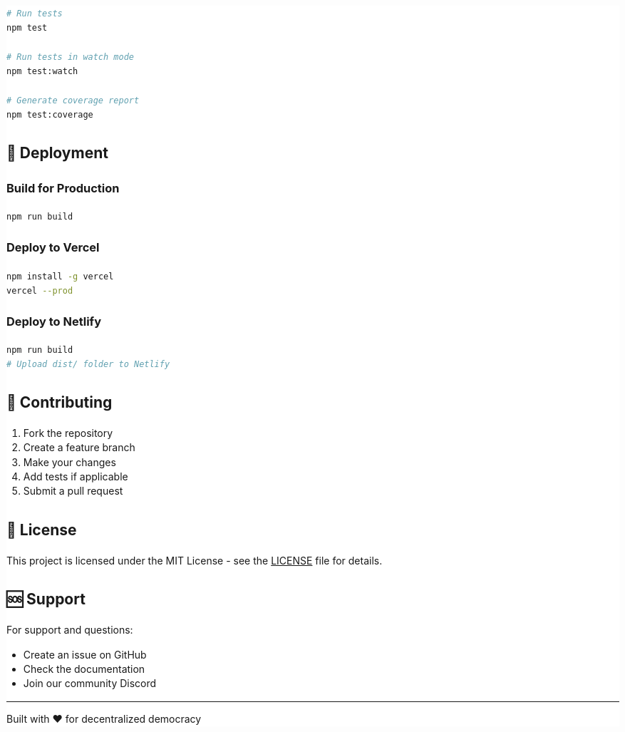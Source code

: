 ```bash
# Run tests
npm test

# Run tests in watch mode
npm test:watch

# Generate coverage report
npm test:coverage
```

## 🚀 Deployment

### Build for Production
```bash
npm run build
```

### Deploy to Vercel
```bash
npm install -g vercel
vercel --prod
```

### Deploy to Netlify
```bash
npm run build
# Upload dist/ folder to Netlify
```

## 🤝 Contributing

1. Fork the repository
2. Create a feature branch
3. Make your changes
4. Add tests if applicable
5. Submit a pull request

## 📄 License

This project is licensed under the MIT License - see the [LICENSE](../LICENSE) file for details.

## 🆘 Support

For support and questions:
- Create an issue on GitHub
- Check the documentation
- Join our community Discord

---

Built with ❤️ for decentralized democracy
